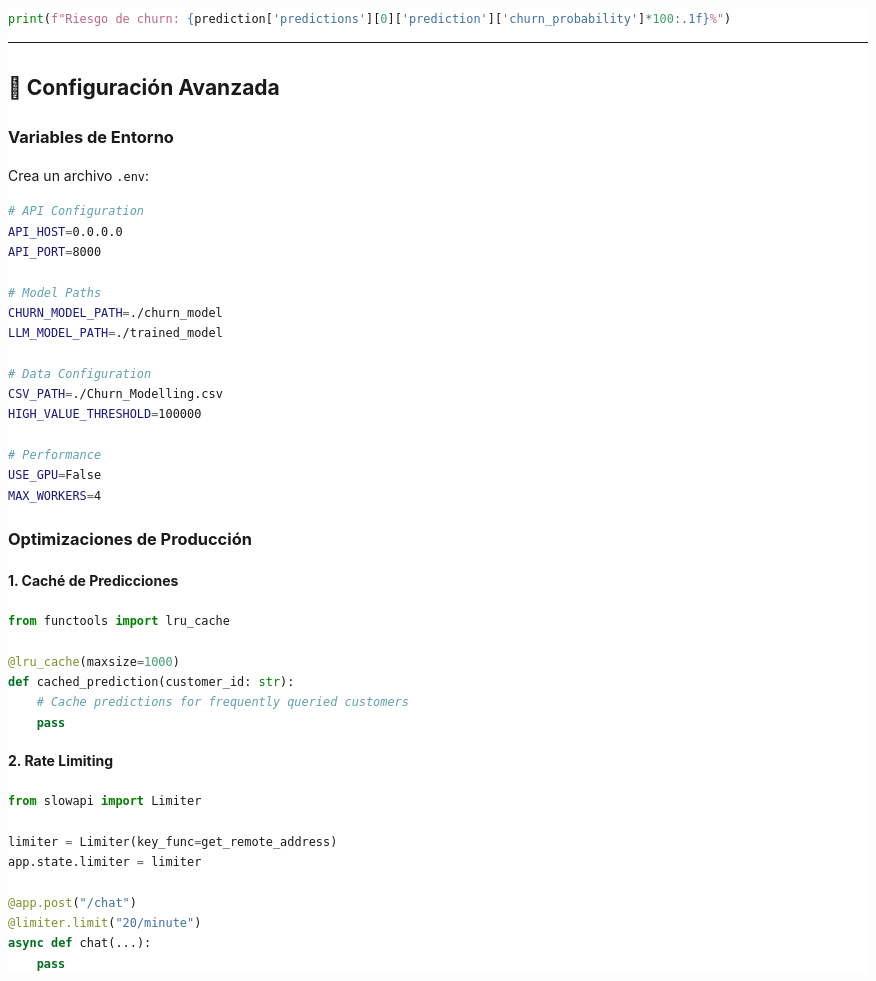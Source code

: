 ```python
print(f"Riesgo de churn: {prediction['predictions'][0]['prediction']['churn_probability']*100:.1f}%")
```

---

## 🔧 Configuración Avanzada

### Variables de Entorno

Crea un archivo `.env`:

```bash
# API Configuration
API_HOST=0.0.0.0
API_PORT=8000

# Model Paths
CHURN_MODEL_PATH=./churn_model
LLM_MODEL_PATH=./trained_model

# Data Configuration
CSV_PATH=./Churn_Modelling.csv
HIGH_VALUE_THRESHOLD=100000

# Performance
USE_GPU=False
MAX_WORKERS=4
```

### Optimizaciones de Producción

#### 1. Caché de Predicciones
```python
from functools import lru_cache

@lru_cache(maxsize=1000)
def cached_prediction(customer_id: str):
    # Cache predictions for frequently queried customers
    pass
```

#### 2. Rate Limiting
```python
from slowapi import Limiter

limiter = Limiter(key_func=get_remote_address)
app.state.limiter = limiter

@app.post("/chat")
@limiter.limit("20/minute")
async def chat(...):
    pass
```
